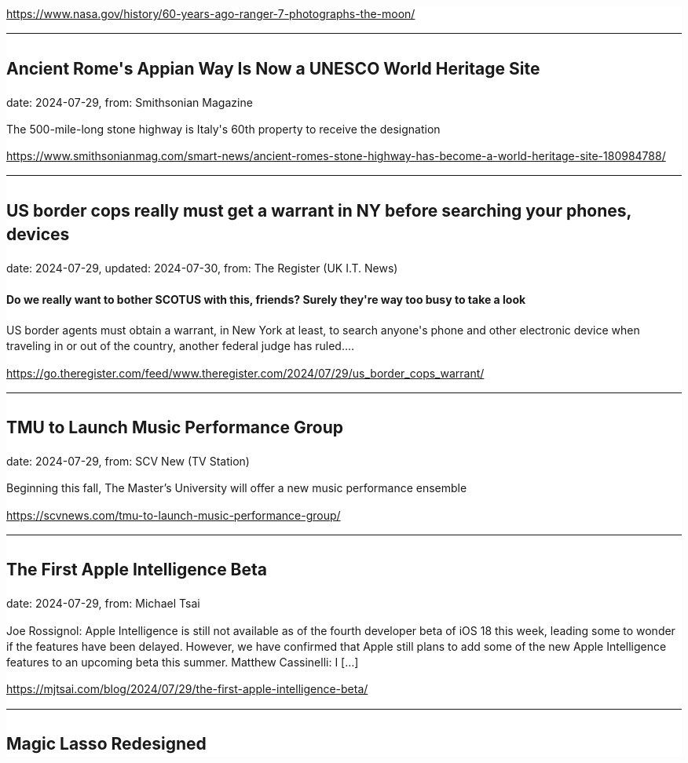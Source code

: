 <https://www.nasa.gov/history/60-years-ago-ranger-7-photographs-the-moon/>

---

## Ancient Rome's Appian Way Is Now a UNESCO World Heritage Site

date: 2024-07-29, from: Smithsonian Magazine

The 500-mile-long stone highway is Italy's 60th property to receive the designation 

<https://www.smithsonianmag.com/smart-news/ancient-romes-stone-highway-has-become-a-world-heritage-site-180984788/>

---

## US border cops really must get a warrant in NY before searching your phones, devices

date: 2024-07-29, updated: 2024-07-30, from: The Register (UK I.T. News)

<h4>Do we really want to bother SCOTUS with this, friends? Surely they're way too busy to take a look</h4> <p>US border agents must obtain a warrant, in New York at least, to search anyone's phone and other electronic device when traveling in or out of the country, another federal judge has ruled.…</p> 

<https://go.theregister.com/feed/www.theregister.com/2024/07/29/us_border_cops_warrant/>

---

## TMU to Launch Music Performance Group

date: 2024-07-29, from: SCV New (TV Station)

Beginning this fall, The Master’s University will offer a new music performance ensemble 

<https://scvnews.com/tmu-to-launch-music-performance-group/>

---

## The First Apple Intelligence Beta

date: 2024-07-29, from: Michael Tsai

Joe Rossignol: Apple Intelligence is still not available as of the fourth developer beta of iOS 18 this week, leading some to wonder if the features have been delayed. However, we have confirmed that Apple still plans to add some of the new Apple Intelligence features to an upcoming beta this summer. Matthew Cassinelli: I [&#8230;] 

<https://mjtsai.com/blog/2024/07/29/the-first-apple-intelligence-beta/>

---

## Magic Lasso Redesigned
